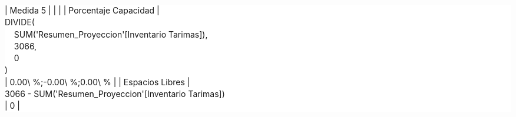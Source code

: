 | Medida 5                                  |                                                                                                                                                                                                                                                                                                                                                                                                                                                                                                                                                                                                                                                                                                                                                                                                                                                                                                                                                                                                                                                                                                                                                                                                                                                                                                                                                                                                                                                                                                                                                                             |                                                                        |
| Porcentaje Capacidad                      | <br>DIVIDE(<br>    SUM('Resumen_Proyeccion'[Inventario Tarimas]),<br>    3066,<br>    0<br>)<br>                                                                                                                                                                                                                                                                                                                                                                                                                                                                                                                                                                                                                                                                                                                                                                                                                                                                                                                                                                                                                                                                                                                                                                                                                                                                                                                                                                                                                                                                            | 0.00\\ %;-0.00\\ %;0.00\\ %                                            |
| Espacios Libres                           | <br>3066 - SUM('Resumen_Proyeccion'[Inventario Tarimas])<br>                                                                                                                                                                                                                                                                                                                                                                                                                                                                                                                                                                                                                                                                                                                                                                                                                                                                                                                                                                                                                                                                                                                                                                                                                                                                                                                                                                                                                                                                                                                | 0                                                                      |